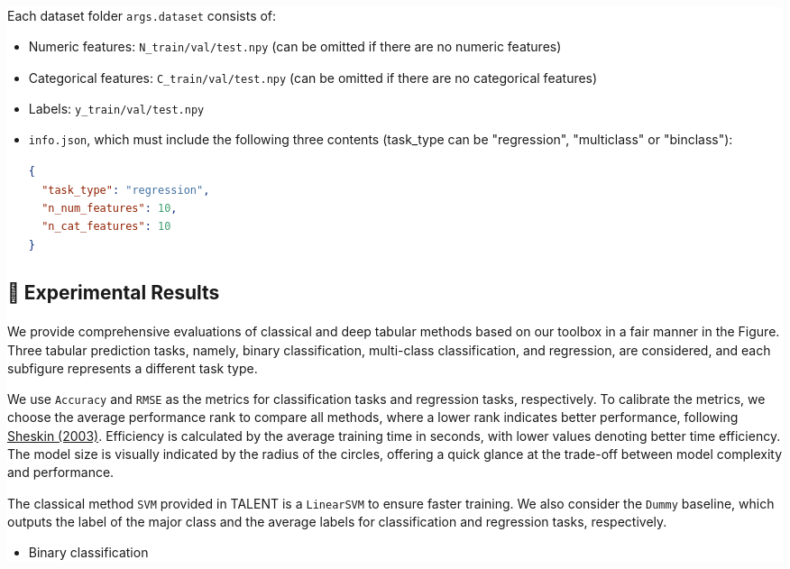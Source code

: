 Each dataset folder `args.dataset` consists of:

- Numeric features: `N_train/val/test.npy` (can be omitted if there are no numeric features)

- Categorical features: `C_train/val/test.npy` (can be omitted if there are no categorical features)

- Labels: `y_train/val/test.npy`

- `info.json`, which must include the following three contents (task_type can be "regression", "multiclass" or "binclass"):
  

  ```json
  {
    "task_type": "regression", 
    "n_num_features": 10,
    "n_cat_features": 10
  }
  ```

## 📝 Experimental Results

We provide comprehensive evaluations of classical and deep tabular methods based on our toolbox in a fair manner in the Figure. Three tabular prediction tasks, namely, binary classification, multi-class classification, and regression, are considered, and each subfigure represents a different task type.

We use `Accuracy` and `RMSE` as the metrics for classification tasks and regression tasks, respectively. To calibrate the metrics, we choose the average performance rank to compare all methods, where a lower rank indicates better performance, following  [Sheskin (2003)](https://www.taylorfrancis.com/books/mono/10.1201/9781420036268/handbook-parametric-nonparametric-statistical-procedures-david-sheskin). Efficiency is calculated by the average training time in seconds, with lower values denoting better time efficiency. The model size is visually indicated by the radius of the circles, offering a quick glance at the trade-off between model complexity and performance.

The classical method `SVM` provided in TALENT is a `LinearSVM` to ensure faster training.  We also consider the `Dummy` baseline, which outputs the label of the major class and the average labels for classification and regression tasks, respectively.

- Binary classification
